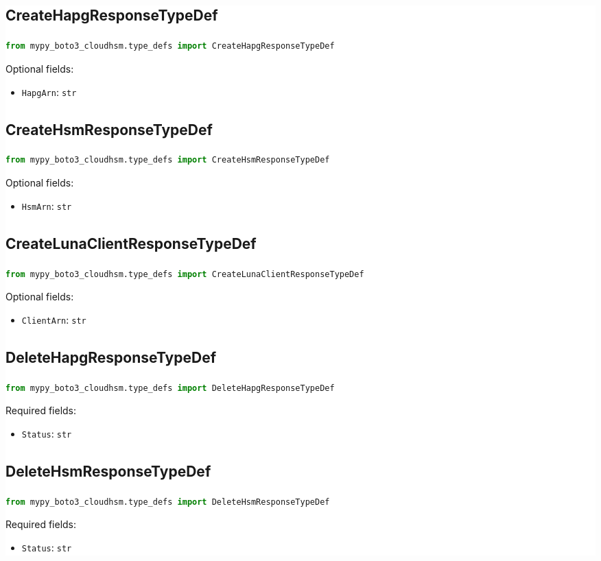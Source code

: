 


## CreateHapgResponseTypeDef

```python
from mypy_boto3_cloudhsm.type_defs import CreateHapgResponseTypeDef
```




Optional fields:
- `HapgArn`: `str`


## CreateHsmResponseTypeDef

```python
from mypy_boto3_cloudhsm.type_defs import CreateHsmResponseTypeDef
```




Optional fields:
- `HsmArn`: `str`


## CreateLunaClientResponseTypeDef

```python
from mypy_boto3_cloudhsm.type_defs import CreateLunaClientResponseTypeDef
```




Optional fields:
- `ClientArn`: `str`


## DeleteHapgResponseTypeDef

```python
from mypy_boto3_cloudhsm.type_defs import DeleteHapgResponseTypeDef
```


Required fields:
- `Status`: `str`




## DeleteHsmResponseTypeDef

```python
from mypy_boto3_cloudhsm.type_defs import DeleteHsmResponseTypeDef
```


Required fields:
- `Status`: `str`
